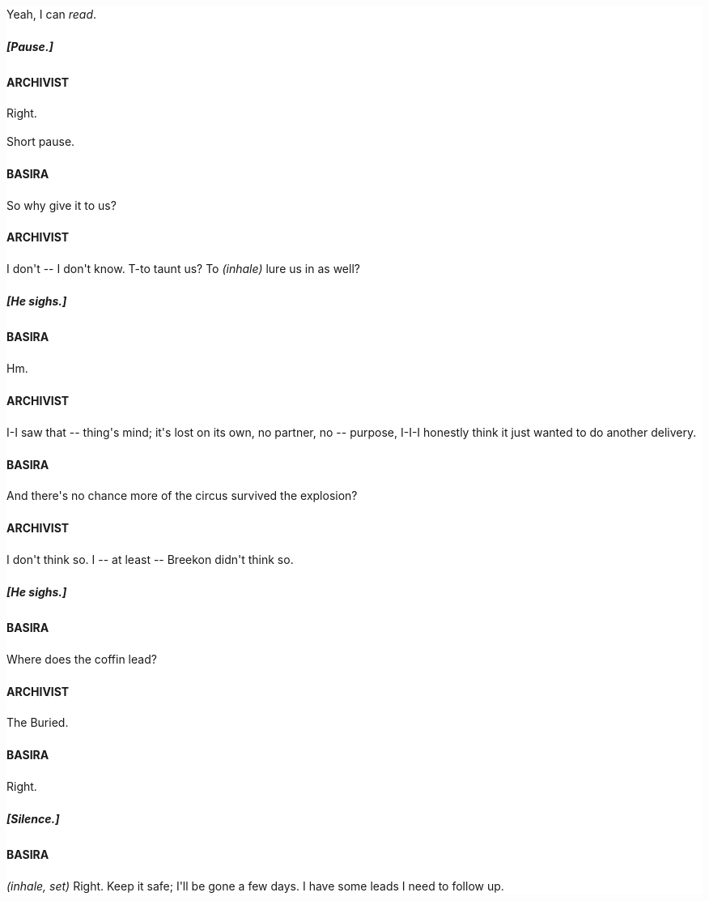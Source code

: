 Yeah, I can *read*.

##### [Pause.]

#### ARCHIVIST

Right.

Short pause.

#### BASIRA

So why give it to us?

#### ARCHIVIST

I don't -- I don't know. T-to taunt us? To _(inhale)_ lure us in as well?

##### [He sighs.]

#### BASIRA

Hm.

#### ARCHIVIST

I-I saw that -- thing's mind; it's lost on its own, no partner, no -- purpose, I-I-I honestly think it just wanted to do another delivery.

#### BASIRA

And there's no chance more of the circus survived the explosion?

#### ARCHIVIST

I don't think so. I -- at least -- Breekon didn't think so.

##### [He sighs.]

#### BASIRA

Where does the coffin lead?

#### ARCHIVIST

The Buried.

#### BASIRA

Right.

##### [Silence.]

#### BASIRA

_(inhale, set)_ Right. Keep it safe; I'll be gone a few days. I have some leads I need to follow up.

